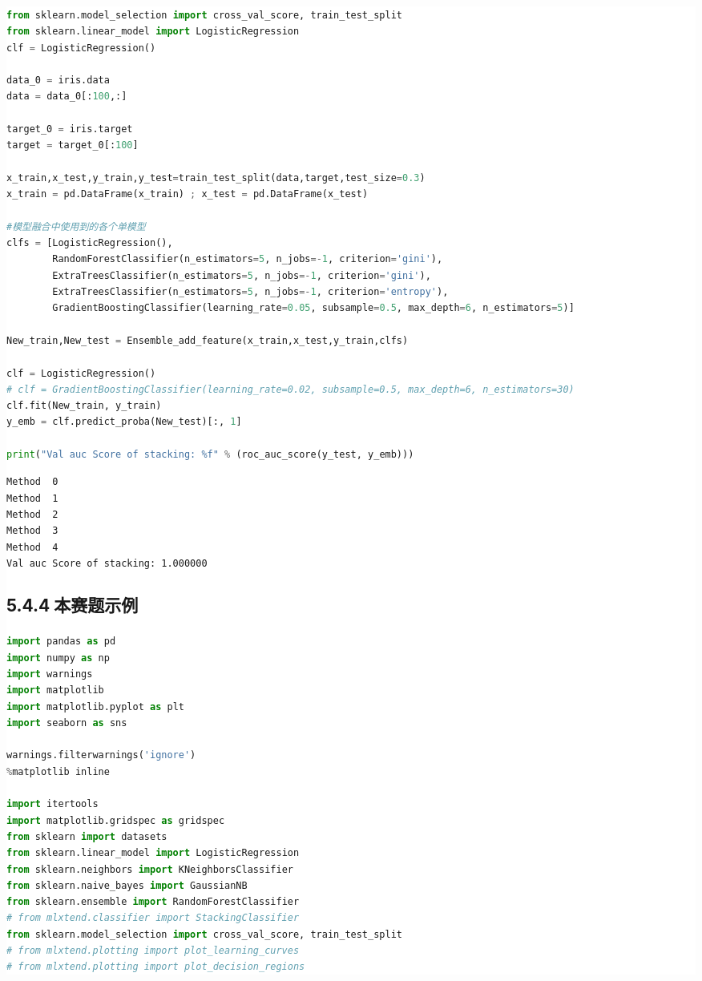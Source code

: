 
```python
from sklearn.model_selection import cross_val_score, train_test_split
from sklearn.linear_model import LogisticRegression
clf = LogisticRegression()

data_0 = iris.data
data = data_0[:100,:]

target_0 = iris.target
target = target_0[:100]

x_train,x_test,y_train,y_test=train_test_split(data,target,test_size=0.3)
x_train = pd.DataFrame(x_train) ; x_test = pd.DataFrame(x_test)

#模型融合中使用到的各个单模型
clfs = [LogisticRegression(),
        RandomForestClassifier(n_estimators=5, n_jobs=-1, criterion='gini'),
        ExtraTreesClassifier(n_estimators=5, n_jobs=-1, criterion='gini'),
        ExtraTreesClassifier(n_estimators=5, n_jobs=-1, criterion='entropy'),
        GradientBoostingClassifier(learning_rate=0.05, subsample=0.5, max_depth=6, n_estimators=5)]

New_train,New_test = Ensemble_add_feature(x_train,x_test,y_train,clfs)

clf = LogisticRegression()
# clf = GradientBoostingClassifier(learning_rate=0.02, subsample=0.5, max_depth=6, n_estimators=30)
clf.fit(New_train, y_train)
y_emb = clf.predict_proba(New_test)[:, 1]

print("Val auc Score of stacking: %f" % (roc_auc_score(y_test, y_emb)))
```

    Method  0
    Method  1
    Method  2
    Method  3
    Method  4
    Val auc Score of stacking: 1.000000
    

## 5.4.4 本赛题示例


```python
import pandas as pd
import numpy as np
import warnings
import matplotlib
import matplotlib.pyplot as plt
import seaborn as sns

warnings.filterwarnings('ignore')
%matplotlib inline

import itertools
import matplotlib.gridspec as gridspec
from sklearn import datasets
from sklearn.linear_model import LogisticRegression
from sklearn.neighbors import KNeighborsClassifier
from sklearn.naive_bayes import GaussianNB 
from sklearn.ensemble import RandomForestClassifier
# from mlxtend.classifier import StackingClassifier
from sklearn.model_selection import cross_val_score, train_test_split
# from mlxtend.plotting import plot_learning_curves
# from mlxtend.plotting import plot_decision_regions

```